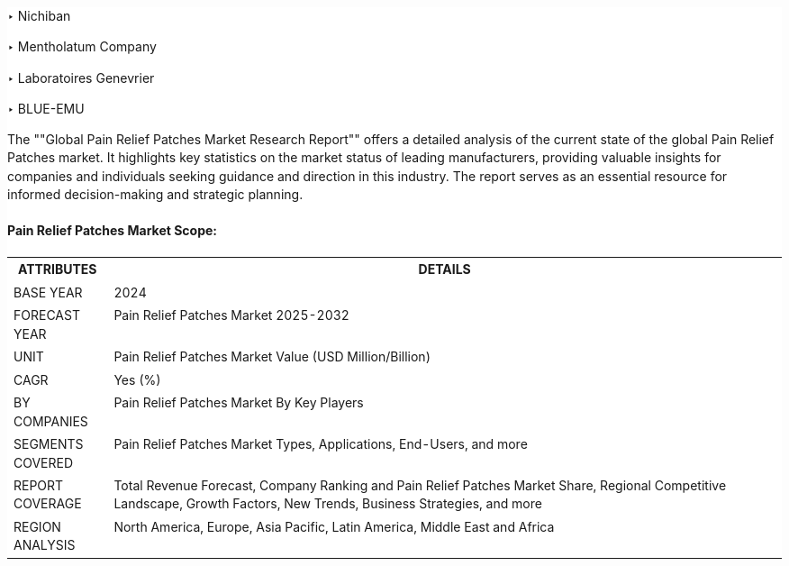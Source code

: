 ‣ Nichiban

‣ Mentholatum Company

‣ Laboratoires Genevrier

‣ BLUE-EMU

The ""Global Pain Relief Patches Market Research Report"" offers a detailed analysis of the current state of the global Pain Relief Patches market. It highlights key statistics on the market status of leading manufacturers, providing valuable insights for companies and individuals seeking guidance and direction in this industry. The report serves as an essential resource for informed decision-making and strategic planning.

<h4>Pain Relief Patches Market Scope:</h4>
<table>
<tr>
<th>ATTRIBUTES</th>
<th>DETAILS</th>
</tr>
<tr>
<td>BASE YEAR</td>
<td>2024</td>
</tr>
<tr>
<td>FORECAST YEAR</td>
<td>Pain Relief Patches Market 2025-2032</td>
</tr>
<tr>
<td>UNIT</td>
<td>Pain Relief Patches Market Value (USD Million/Billion)</td>
<tr>
<td>CAGR</td>
<td>Yes (%)</td>
</tr>
</tr>
<tr>
<td>BY COMPANIES</td>
<td>Pain Relief Patches Market By Key Players</td>
</tr>
<tr>
<td>SEGMENTS COVERED</td>
<td>Pain Relief Patches Market Types, Applications, End-Users, and more</td>
</tr>
<tr>
<td>REPORT COVERAGE</td>
<td>Total Revenue Forecast, Company Ranking and Pain Relief Patches Market Share, Regional Competitive Landscape, Growth Factors, New Trends, Business Strategies, and more</td>
</tr>
<tr>
<td>REGION ANALYSIS</td>
<td>North America, Europe, Asia Pacific, Latin America, Middle East and Africa</td>
</tr>
</table>
